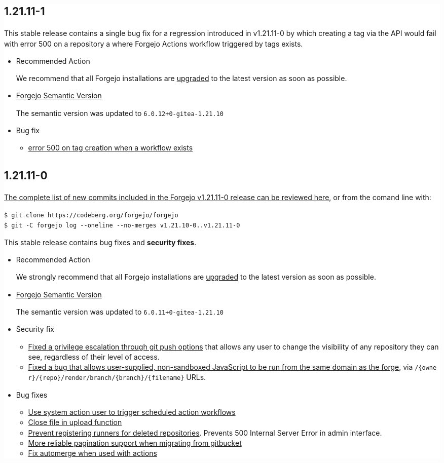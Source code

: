 ## 1.21.11-1

This stable release contains a single bug fix for a regression introduced in v1.21.11-0 by which creating a tag via the API would fail with error 500 on a repository a where Forgejo Actions workflow triggered by tags exists.

* Recommended Action

  We recommend that all Forgejo installations are [upgraded](https://forgejo.org/docs/v1.21/admin/upgrade/) to the latest version as soon as possible.

* [Forgejo Semantic Version](https://forgejo.org/docs/v1.21/user/semver/)

  The semantic version was updated to `6.0.12+0-gitea-1.21.10`

* Bug fix

  * [error 500 on tag creation when a workflow exists](https://codeberg.org/forgejo/forgejo/issues/3327)

## 1.21.11-0

[The complete list of new commits included in the Forgejo v1.21.11-0 release can be reviewed here](https://codeberg.org/forgejo/forgejo/compare/v1.21.10-0...v1.21.11-0), or from the comand line with:

```shell
$ git clone https://codeberg.org/forgejo/forgejo
$ git -C forgejo log --oneline --no-merges v1.21.10-0..v1.21.11-0
```

This stable release contains bug fixes and **security fixes**.

* Recommended Action

  We strongly recommend that all Forgejo installations are [upgraded](https://forgejo.org/docs/v1.21/admin/upgrade/) to the latest version as soon as possible.

* [Forgejo Semantic Version](https://forgejo.org/docs/v1.21/user/semver/)

  The semantic version was updated to `6.0.11+0-gitea-1.21.10`

* Security fix

  * [Fixed a privilege escalation through git push options](https://codeberg.org/forgejo/forgejo/commit/cc80e661531794fff7f8a336eaaefdb7e3bd3956) that allows any user to change the visibility of any repository they can see, regardless of their level of access.
  * [Fixed a bug that allows user-supplied, non-sandboxed JavaScript to be run from the same domain as the forge](https://codeberg.org/forgejo/forgejo/commit/8dcc7d9e8ce36d94bae1a1becddc4735f51add3c), via `/{owner}/{repo}/render/branch/{branch}/{filename}` URLs.

* Bug fixes

  * [Use system action user to trigger scheduled action workflows](https://codeberg.org/forgejo/forgejo/commit/387aea4434488555838e55e067242509bc1510a6)
  * [Close file in upload function](https://codeberg.org/forgejo/forgejo/commit/fd47240545ab1c4f10d07434c2ba00fff044236a)
  * [Prevent registering runners for deleted repositories](https://codeberg.org/forgejo/forgejo/commit/fd47240545ab1c4f10d07434c2ba00fff044236a). Prevents 500 Internal Server Error in admin interface.
  * [More reliable pagination support when migrating from gitbucket](https://codeberg.org/forgejo/forgejo/commit/e702e79625980b08ec060a1690b76502455acad9)
  * [Fix automerge when used with actions](https://codeberg.org/forgejo/forgejo/commit/4889a3a1713d91a5ae95af4edf1bb3352d1871fd)
